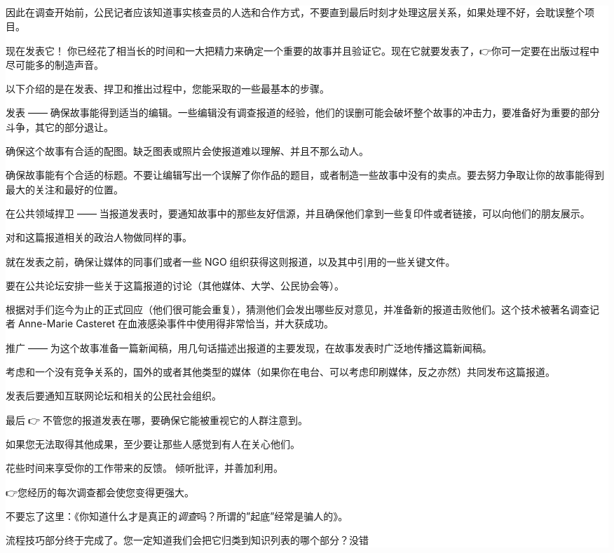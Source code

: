 因此在调查开始前，公民记者应该知道事实核查员的人选和合作方式，不要直到最后时刻才处理这层关系，如果处理不好，会耽误整个项目。

现在发表它！
你已经花了相当长的时间和一大把精力来确定一个重要的故事并且验证它。现在它就要发表了，👉你可一定要在出版过程中尽可能多的制造声音。

以下介绍的是在发表、捍卫和推出过程中，您能采取的一些最基本的步骤。

发表 —— 
确保故事能得到适当的编辑。一些编辑没有调查报道的经验，他们的误删可能会破坏整个故事的冲击力，要准备好为重要的部分斗争，其它的部分退让。

确保这个故事有合适的配图。缺乏图表或照片会使报道难以理解、并且不那么动人。

确保故事能有个合适的标题。不要让编辑写出一个误解了你作品的题目，或者制造一些故事中没有的卖点。要去努力争取让你的故事能得到最大的关注和最好的位置。

在公共领域捍卫 —— 
当报道发表时，要通知故事中的那些友好信源，并且确保他们拿到一些复印件或者链接，可以向他们的朋友展示。

对和这篇报道相关的政治人物做同样的事。

就在发表之前，确保让媒体的同事们或者一些 NGO 组织获得这则报道，以及其中引用的一些关键文件。

要在公共论坛安排一些关于这篇报道的讨论（其他媒体、大学、公民协会等）。

根据对手们迄今为止的正式回应（他们很可能会重复），猜测他们会发出哪些反对意见，并准备新的报道击败他们。这个技术被著名调查记者 Anne-Marie Casteret 在血液感染事件中使用得非常恰当，并大获成功。

推广 —— 
为这个故事准备一篇新闻稿，用几句话描述出报道的主要发现，在故事发表时广泛地传播这篇新闻稿。

考虑和一个没有竞争关系的，国外的或者其他类型的媒体（如果你在电台、可以考虑印刷媒体，反之亦然）共同发布这篇报道。

发表后要通知互联网论坛和相关的公民社会组织。

最后
👉 不管您的报道发表在哪，要确保它能被重视它的人群注意到。

如果您无法取得其他成果，至少要让那些人感觉到有人在关心他们。

花些时间来享受你的工作带来的反馈。 倾听批评，并善加利用。

👉您经历的每次调查都会使您变得更强大。

不要忘了这里：《你知道什么才是真正的*调查*吗？所谓的”起底”经常是骗人的》。

流程技巧部分终于完成了。您一定知道我们会把它归类到知识列表的哪个部分？没错
